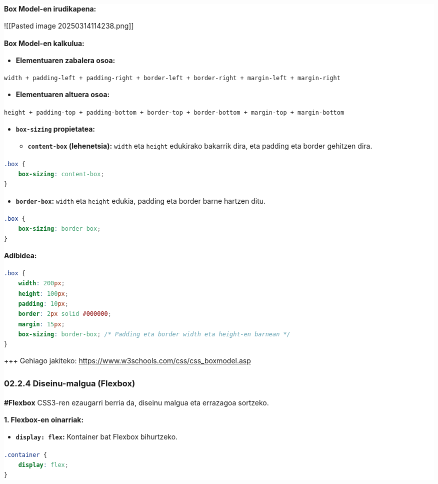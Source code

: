 **Box Model-en irudikapena:**

![[Pasted image 20250314114238.png]]

**Box Model-en kalkulua:**

- **Elementuaren zabalera osoa:**

`width + padding-left + padding-right + border-left + border-right + margin-left + margin-right`

- **Elementuaren altuera osoa:**

`height + padding-top + padding-bottom + border-top + border-bottom + margin-top + margin-bottom`

- **`box-sizing` propietatea:**

	- **`content-box` (lehenetsia):** `width` eta `height` edukirako bakarrik dira, eta padding eta border gehitzen dira.

```css
.box {
    box-sizing: content-box;
}
```

- **`border-box`:** `width` eta `height` edukia, padding eta border barne hartzen ditu.

```css
.box {
    box-sizing: border-box;
}
```


**Adibidea:**

```css
.box {
    width: 200px;
    height: 100px;
    padding: 10px;
    border: 2px solid #000000;
    margin: 15px;
    box-sizing: border-box; /* Padding eta border width eta height-en barnean */
}
```

+++ Gehiago jakiteko: https://www.w3schools.com/css/css_boxmodel.asp


### 02.2.4 Diseinu-malgua (Flexbox)

**#Flexbox** CSS3-ren ezaugarri berria da, diseinu malgua eta errazagoa sortzeko.

**1. Flexbox-en oinarriak:**

- **`display: flex`:** Kontainer bat Flexbox bihurtzeko.

```css
.container {
    display: flex;
}
```
